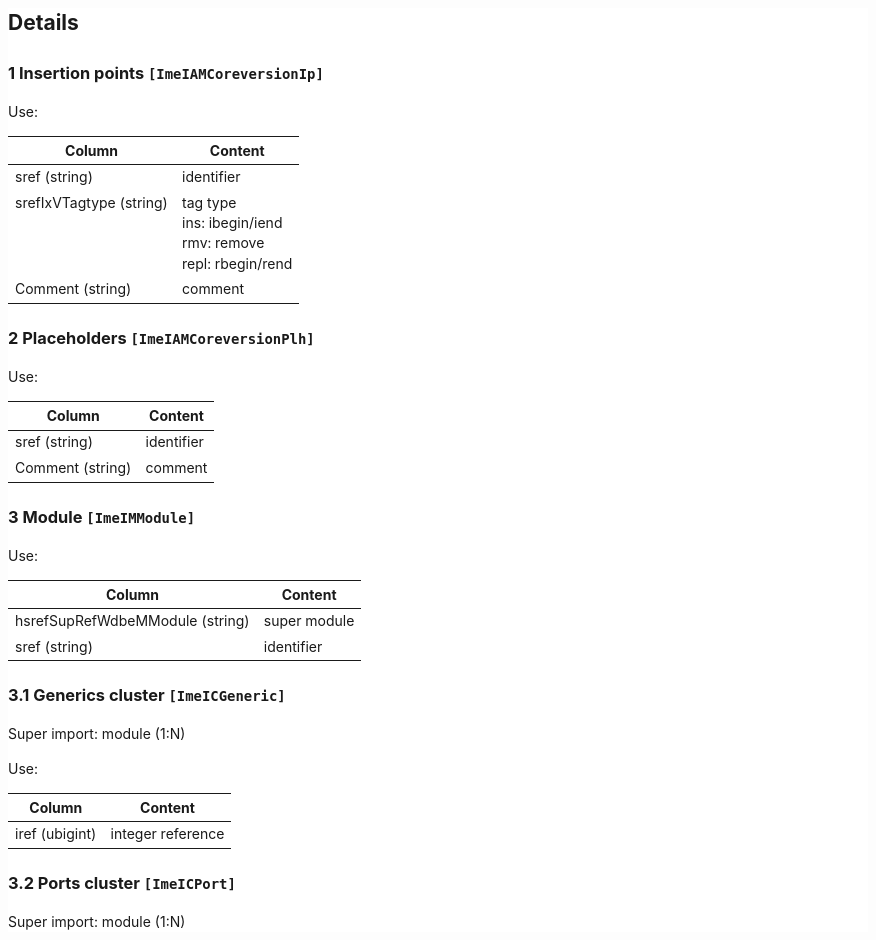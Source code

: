 [//]: # (IP structure - END)

Details
---

### 1 Insertion points ``[ImeIAMCoreversionIp]``

[//]: # (IP ImeIAMCoreversionIp.superUse - BEGIN)

Use:

[//]: # (IP ImeIAMCoreversionIp.superUse - END)

[//]: # (IP ImeIAMCoreversionIp.columns - BEGIN)

Column|Content|
-|-|
sref (string)|identifier|
srefIxVTagtype (string)|tag type<br>ins: ibegin/iend<br>rmv: remove<br>repl: rbegin/rend|
Comment (string)|comment|

[//]: # (IP ImeIAMCoreversionIp.columns - END)

### 2 Placeholders ``[ImeIAMCoreversionPlh]``

[//]: # (IP ImeIAMCoreversionPlh.superUse - BEGIN)

Use:

[//]: # (IP ImeIAMCoreversionPlh.superUse - END)

[//]: # (IP ImeIAMCoreversionPlh.columns - BEGIN)

Column|Content|
-|-|
sref (string)|identifier|
Comment (string)|comment|

[//]: # (IP ImeIAMCoreversionPlh.columns - END)

### 3 Module ``[ImeIMModule]``

[//]: # (IP ImeIMModule.superUse - BEGIN)

Use:

[//]: # (IP ImeIMModule.superUse - END)

[//]: # (IP ImeIMModule.columns - BEGIN)

Column|Content|
-|-|
hsrefSupRefWdbeMModule (string)|super module|
sref (string)|identifier|

[//]: # (IP ImeIMModule.columns - END)

### 3.1 Generics cluster ``[ImeICGeneric]``

[//]: # (IP ImeICGeneric.superUse - BEGIN)

Super import: module (1:N)

Use:

[//]: # (IP ImeICGeneric.superUse - END)

[//]: # (IP ImeICGeneric.columns - BEGIN)

Column|Content|
-|-|
iref (ubigint)|integer reference|

[//]: # (IP ImeICGeneric.columns - END)

### 3.2 Ports cluster ``[ImeICPort]``

[//]: # (IP ImeICPort.superUse - BEGIN)

Super import: module (1:N)


[//]: # (IP structure - BEGIN)
[//]: # (IP ImeICPort.superUse - END)
[//]: # (IP ImeICPort.columns - BEGIN)
[//]: # (IP ImeICPort.columns - END)
[//]: # (IP ImeICSignal.superUse - BEGIN)
[//]: # (IP ImeICSignal.superUse - END)
[//]: # (IP ImeICSignal.columns - BEGIN)
[//]: # (IP ImeICSignal.columns - END)
[//]: # (IP ImeIMController.superUse - BEGIN)
[//]: # (IP ImeIMController.superUse - END)
[//]: # (IP ImeIMController.columns - BEGIN)
[//]: # (IP ImeIMController.columns - END)
[//]: # (IP ImeIMCommand.superUse - BEGIN)
[//]: # (IP ImeIMCommand.superUse - END)
[//]: # (IP ImeIMCommand.columns - BEGIN)
[//]: # (IP ImeIMCommand.columns - END)
[//]: # (IP ImeIAMCommandInvpar.superUse - BEGIN)
[//]: # (IP ImeIAMCommandInvpar.superUse - END)
[//]: # (IP ImeIAMCommandInvpar.columns - BEGIN)
[//]: # (IP ImeIAMCommandInvpar.columns - END)
[//]: # (IP ImeIAMCommandRetpar.superUse - BEGIN)
[//]: # (IP ImeIAMCommandRetpar.superUse - END)
[//]: # (IP ImeIAMCommandRetpar.columns - BEGIN)
[//]: # (IP ImeIAMCommandRetpar.columns - END)
[//]: # (IP ImeIMError.superUse - BEGIN)
[//]: # (IP ImeIMError.superUse - END)
[//]: # (IP ImeIMError.columns - BEGIN)
[//]: # (IP ImeIMError.columns - END)
[//]: # (IP ImeIAMErrorPar.superUse - BEGIN)
[//]: # (IP ImeIAMErrorPar.superUse - END)
[//]: # (IP ImeIAMErrorPar.columns - BEGIN)
[//]: # (IP ImeIAMErrorPar.columns - END)
[//]: # (IP ImeIMVector.superUse - BEGIN)
[//]: # (IP ImeIMVector.superUse - END)
[//]: # (IP ImeIMVector.columns - BEGIN)
[//]: # (IP ImeIMVector.columns - END)
[//]: # (IP ImeIMGeneric.superUse - BEGIN)
[//]: # (IP ImeIMGeneric.superUse - END)
[//]: # (IP ImeIMGeneric.columns - BEGIN)
[//]: # (IP ImeIMGeneric.columns - END)
[//]: # (IP ImeIMPort.superUse - BEGIN)
[//]: # (IP ImeIMPort.superUse - END)
[//]: # (IP ImeIMPort.columns - BEGIN)
[//]: # (IP ImeIMPort.columns - END)
[//]: # (IP ImeIMProcess.superUse - BEGIN)
[//]: # (IP ImeIMProcess.superUse - END)
[//]: # (IP ImeIMProcess.columns - BEGIN)
[//]: # (IP ImeIMProcess.columns - END)
[//]: # (IP ImeIAVKeylistKey.superUse - BEGIN)
[//]: # (IP ImeIAVKeylistKey.superUse - END)
[//]: # (IP ImeIAVKeylistKey.columns - BEGIN)
[//]: # (IP ImeIAVKeylistKey.columns - END)
[//]: # (IP ImeIJAVKeylistKey.superUse - BEGIN)
[//]: # (IP ImeIJAVKeylistKey.superUse - END)
[//]: # (IP ImeIJAVKeylistKey.columns - BEGIN)
[//]: # (IP ImeIJAVKeylistKey.columns - END)
[//]: # (IP ImeICVariable.superUse - BEGIN)
[//]: # (IP ImeICVariable.superUse - END)
[//]: # (IP ImeICVariable.columns - BEGIN)
[//]: # (IP ImeICVariable.columns - END)
[//]: # (IP ImeIMFsm.superUse - BEGIN)
[//]: # (IP ImeIMFsm.superUse - END)
[//]: # (IP ImeIMFsm.columns - BEGIN)
[//]: # (IP ImeIMFsm.columns - END)
[//]: # (IP ImeICFsmstate.superUse - BEGIN)
[//]: # (IP ImeICFsmstate.superUse - END)
[//]: # (IP ImeICFsmstate.columns - BEGIN)
[//]: # (IP ImeICFsmstate.columns - END)
[//]: # (IP ImeIMFsmstate.superUse - BEGIN)
[//]: # (IP ImeIMFsmstate.superUse - END)
[//]: # (IP ImeIMFsmstate.columns - BEGIN)
[//]: # (IP ImeIMFsmstate.columns - END)
[//]: # (IP ImeIAMFsmstateStep.superUse - BEGIN)
[//]: # (IP ImeIAMFsmstateStep.superUse - END)
[//]: # (IP ImeIAMFsmstateStep.columns - BEGIN)
[//]: # (IP ImeIAMFsmstateStep.columns - END)
[//]: # (IP ImeIMVariable.superUse - BEGIN)
[//]: # (IP ImeIMVariable.superUse - END)
[//]: # (IP ImeIMVariable.columns - BEGIN)
[//]: # (IP ImeIMVariable.columns - END)
[//]: # (IP ImeIMSignal.superUse - BEGIN)
[//]: # (IP ImeIMSignal.superUse - END)
[//]: # (IP ImeIMSignal.columns - BEGIN)
[//]: # (IP ImeIMSignal.columns - END)